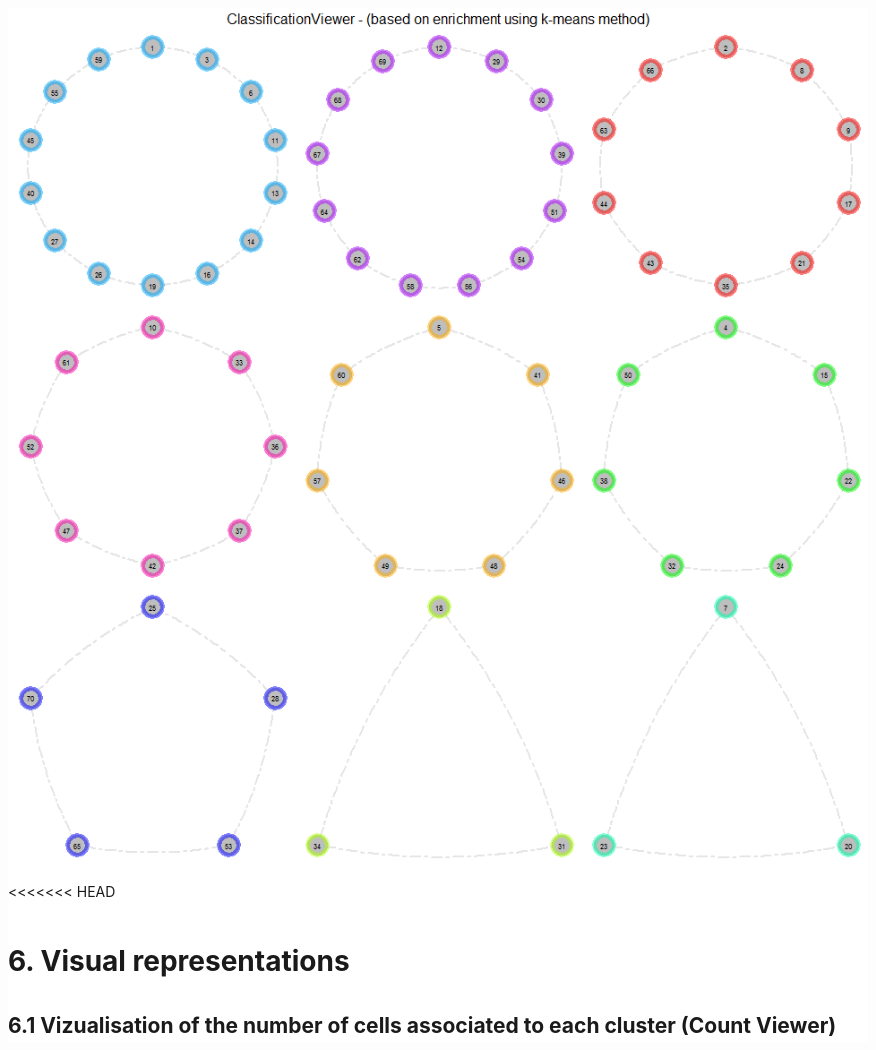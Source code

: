 <img src="README.figures/ProfileViewer-2.png" style="display: block; margin: auto;" />

<<<<<<< HEAD
# <a name="#viewer_functions"/> 6. Visual representations

## <a name="count_viewer_function"/> 6.1 Vizualisation of the number of cells associated to each cluster (Count Viewer)
